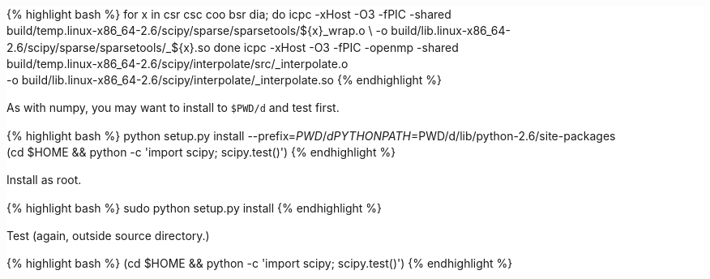 {% highlight bash %}
for x in csr csc coo bsr dia; do
    icpc -xHost -O3 -fPIC -shared \
        build/temp.linux-x86_64-2.6/scipy/sparse/sparsetools/${x}_wrap.o \
        -o build/lib.linux-x86_64-2.6/scipy/sparse/sparsetools/_${x}.so
done
icpc -xHost -O3 -fPIC -openmp -shared \
    build/temp.linux-x86_64-2.6/scipy/interpolate/src/_interpolate.o \
    -o build/lib.linux-x86_64-2.6/scipy/interpolate/_interpolate.so
{% endhighlight %}

As with numpy, you may want to install to `$PWD/d` and test first.

{% highlight bash %}
python setup.py install --prefix=$PWD/d
PYTHONPATH=$PWD/d/lib/python-2.6/site-packages \
    (cd $HOME && python -c 'import scipy; scipy.test()')
{% endhighlight %}

Install as root.

{% highlight bash %}
sudo python setup.py install
{% endhighlight %}

Test (again, outside source directory.)

{% highlight bash %}
(cd $HOME && python -c 'import scipy; scipy.test()')
{% endhighlight %}
